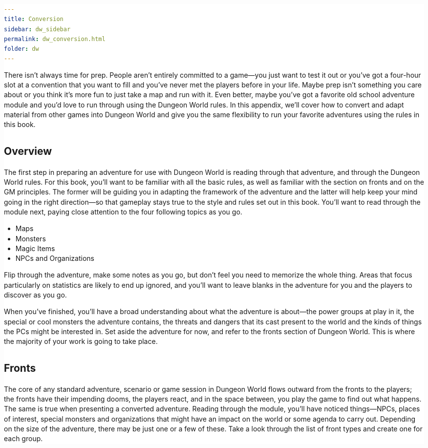 ```yaml
---
title: Conversion
sidebar: dw_sidebar
permalink: dw_conversion.html
folder: dw
---
```


There isn’t always time for prep. People aren’t entirely committed to a
game—you just want to test it out or you’ve got a four-hour slot at a
convention that you want to fill and you’ve never met the players before in
your life. Maybe prep isn’t something you care about or you think it’s more
fun to just take a map and run with it. Even better, maybe you’ve got a
favorite old school adventure module and you’d love to run through using the
Dungeon World rules. In this appendix, we’ll cover how to convert and adapt
material from other games into Dungeon World and give you the same flexibility
to run your favorite adventures using the rules in this book.

## Overview

The first step in preparing an adventure for use with Dungeon World is reading
through that adventure, and through the Dungeon World rules. For this book,
you’ll want to be familiar with all the basic rules, as well as familiar with
the section on fronts and on the GM principles. The former will be guiding you
in adapting the framework of the adventure and the latter will help keep your
mind going in the right direction—so that gameplay stays true to the style and
rules set out in this book. You’ll want to read through the module next,
paying close attention to the four following topics as you go.

  * Maps
  * Monsters
  * Magic Items
  * NPCs and Organizations

Flip through the adventure, make some notes as you go, but don’t feel you need
to memorize the whole thing. Areas that focus particularly on statistics are
likely to end up ignored, and you’ll want to leave blanks in the adventure for
you and the players to discover as you go.

When you’ve finished, you’ll have a broad understanding about what the
adventure is about—the power groups at play in it, the special or cool
monsters the adventure contains, the threats and dangers that its cast present
to the world and the kinds of things the PCs might be interested in. Set aside
the adventure for now, and refer to the fronts section of Dungeon World. This
is where the majority of your work is going to take place.

## Fronts

The core of any standard adventure, scenario or game session in Dungeon World
flows outward from the fronts to the players; the fronts have their impending
dooms, the players react, and in the space between, you play the game to find
out what happens. The same is true when presenting a converted adventure.
Reading through the module, you’ll have noticed things—NPCs, places of
interest, special monsters and organizations that might have an impact on the
world or some agenda to carry out. Depending on the size of the adventure,
there may be just one or a few of these. Take a look through the list of front
types and create one for each group.
